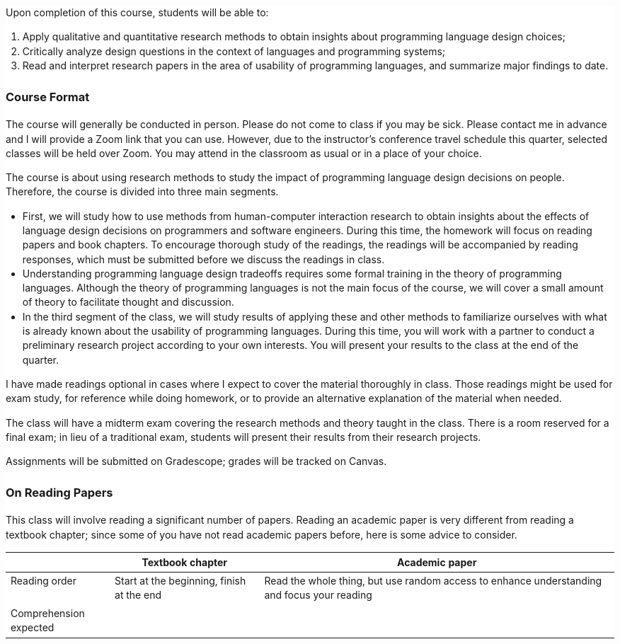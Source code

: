 <p>Upon completion of this course, students will be able to:</p>

<ol>
<li>Apply qualitative and quantitative research methods to obtain insights about programming language design choices;</li>
<li>Critically analyze design questions in the context of languages and programming systems;</li>
<li>Read and interpret research papers in the area of usability of programming languages, and summarize major findings to date.</li>
</ol>

<h3 id="course-format">Course Format</h3>

<p>The course will generally be conducted in person. Please do not come to class if you may be sick. Please contact me in advance and I will provide a Zoom link that you can use. However, due to the instructor’s conference travel schedule this quarter, selected classes will be held over Zoom. You may attend in the classroom as usual or in a place of your choice.</p>

<p>The course is about using research methods to study the impact of programming language design decisions on people. Therefore, the course is divided into three main segments.</p>

<ul>
<li>First, we will study how to use methods from human-computer interaction research to obtain insights about the effects of language design decisions on programmers and software engineers. During this time, the homework will focus on reading papers and book chapters. To encourage thorough study of the readings, the readings will be accompanied by reading responses, which must be submitted before we discuss the readings in class.</li>
<li>Understanding programming language design tradeoffs requires some formal training in the theory of programming languages. Although the theory of programming languages is not the main focus of the course, we will cover a small amount of theory to facilitate thought and discussion.</li>
<li>In the third segment of the class, we will study results of applying these and other methods to familiarize ourselves with what is already known about the usability of programming languages. During this time, you will work with a partner to conduct a preliminary research project according to your own interests. You will present your results to the class at the end of the quarter.</li>
</ul>

<p>I have made readings optional in cases where I expect to cover the material thoroughly in class. Those readings might be used for exam study, for reference while doing homework, or to provide an alternative explanation of the material when needed.</p>

<p>The class will have a midterm exam covering the research methods and theory taught in the class. There is a room reserved for a final exam; in lieu of a traditional exam, students will present their results from their research projects.</p>

<p>Assignments will be submitted on Gradescope; grades will be tracked on Canvas.</p>

<h3 id="on-reading-papers">On Reading Papers</h3>

<p>This class will involve reading a significant number of papers. Reading an academic paper is very different from reading a textbook chapter; since some of you have not read academic papers before, here is some advice to consider.</p>

<table>
<thead>
<tr>
<th>&nbsp;</th>
<th>Textbook chapter</th>
<th>Academic paper</th>
</tr>
</thead>
<tbody>
<tr>
<td>Reading order</td>
<td>Start at the beginning, finish at the end</td>
<td>Read the whole thing, but use random access to enhance understanding and focus your reading</td>
</tr>
<tr>
<td>Comprehension expected</td>